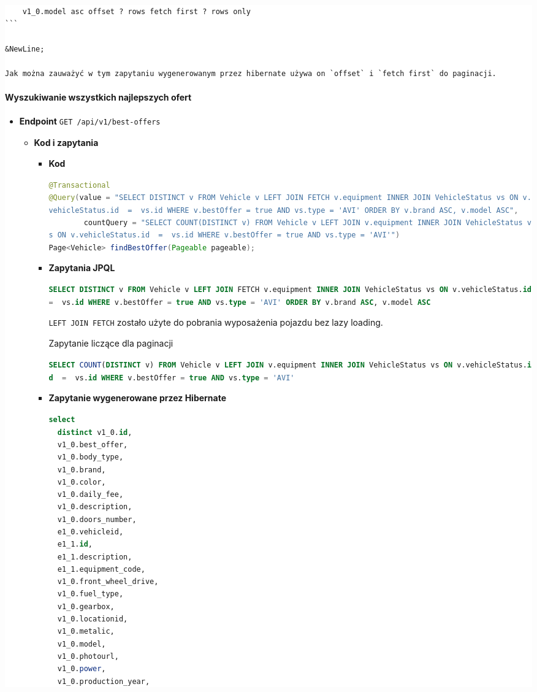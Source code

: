         v1_0.model asc offset ? rows fetch first ? rows only
    ```

    &NewLine;

    Jak można zauważyć w tym zapytaniu wygenerowanym przez hibernate używa on `offset` i `fetch first` do paginacji.

#### Wyszukiwanie wszystkich najlepszych ofert

- **Endpoint** `GET /api/v1/best-offers`

  - **Kod i zapytania**

    - **Kod**

      ```JAVA
      @Transactional
      @Query(value = "SELECT DISTINCT v FROM Vehicle v LEFT JOIN FETCH v.equipment INNER JOIN VehicleStatus vs ON v.vehicleStatus.id  =  vs.id WHERE v.bestOffer = true AND vs.type = 'AVI' ORDER BY v.brand ASC, v.model ASC",
              countQuery = "SELECT COUNT(DISTINCT v) FROM Vehicle v LEFT JOIN v.equipment INNER JOIN VehicleStatus vs ON v.vehicleStatus.id  =  vs.id WHERE v.bestOffer = true AND vs.type = 'AVI'")
      Page<Vehicle> findBestOffer(Pageable pageable);
      ```

    - **Zapytania JPQL**

      ```SQL 
      SELECT DISTINCT v FROM Vehicle v LEFT JOIN FETCH v.equipment INNER JOIN VehicleStatus vs ON v.vehicleStatus.id  =  vs.id WHERE v.bestOffer = true AND vs.type = 'AVI' ORDER BY v.brand ASC, v.model ASC
      ```

      `LEFT JOIN FETCH` zostało użyte do pobrania wyposażenia pojazdu bez lazy loading.

      &NewLine;
      &NewLine;

      Zapytanie liczące dla paginacji

      ```SQL
      SELECT COUNT(DISTINCT v) FROM Vehicle v LEFT JOIN v.equipment INNER JOIN VehicleStatus vs ON v.vehicleStatus.id  =  vs.id WHERE v.bestOffer = true AND vs.type = 'AVI'
      ```

    - **Zapytanie wygenerowane przez Hibernate**

      ```SQL
      select
        distinct v1_0.id,
        v1_0.best_offer,
        v1_0.body_type,
        v1_0.brand,
        v1_0.color,
        v1_0.daily_fee,
        v1_0.description,
        v1_0.doors_number,
        e1_0.vehicleid,
        e1_1.id,
        e1_1.description,
        e1_1.equipment_code,
        v1_0.front_wheel_drive,
        v1_0.fuel_type,
        v1_0.gearbox,
        v1_0.locationid,
        v1_0.metalic,
        v1_0.model,
        v1_0.photourl,
        v1_0.power,
        v1_0.production_year,